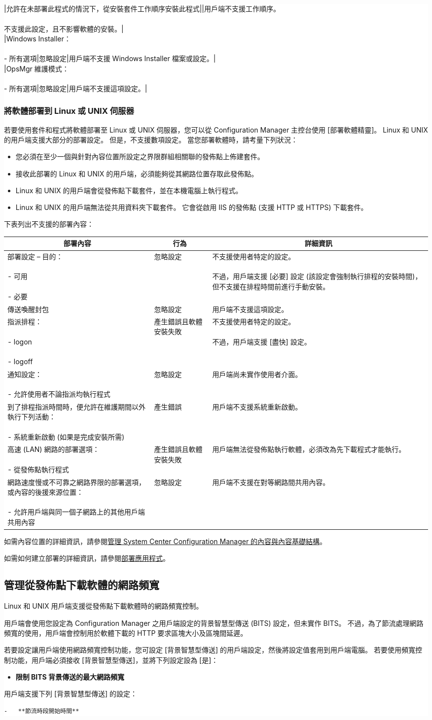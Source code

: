 |允許在未部署此程式的情況下，從安裝套件工作順序安裝此程式||用戶端不支援工作順序。<br /><br /> 不支援此設定，且不影響軟體的安裝。|  
|Windows Installer：<br /><br /> - 所有選項|忽略設定|用戶端不支援 Windows Installer 檔案或設定。|  
|OpsMgr 維護模式：<br /><br /> - 所有選項|忽略設定|用戶端不支援這項設定。|  

### <a name="deploy-software-to-a-linux-or-unix-server"></a>將軟體部署到 Linux 或 UNIX 伺服器
 若要使用套件和程式將軟體部署至 Linux 或 UNIX 伺服器，您可以從 Configuration Manager 主控台使用 [部署軟體精靈]。 Linux 和 UNIX 的用戶端支援大部分的部署設定。 但是，不支援數項設定。 當您部署軟體時，請考量下列狀況：  

-   您必須在至少一個與針對內容位置所設定之界限群組相關聯的發佈點上佈建套件。  

-   接收此部署的 Linux 和 UNIX 的用戶端，必須能夠從其網路位置存取此發佈點。  

-   Linux 和 UNIX 的用戶端會從發佈點下載套件，並在本機電腦上執行程式。  

-   Linux 和 UNIX 的用戶端無法從共用資料夾下載套件。 它會從啟用 IIS 的發佈點 (支援 HTTP 或 HTTPS) 下載套件。  

 下表列出不支援的部署內容：  

|部署內容|行為|詳細資訊|  
|-------------------------|--------------|----------------------|  
|部署設定 – 目的：<br /><br /> - 可用<br /><br /> - 必要|忽略設定|不支援使用者特定的設定。<br /><br /> 不過，用戶端支援 [必要] 設定 (該設定會強制執行排程的安裝時間)，但不支援在排程時間前進行手動安裝。|  
|傳送喚醒封包|忽略設定|用戶端不支援這項設定。|  
|指派排程：<br /><br /> - logon<br /><br /> - logoff|產生錯誤且軟體安裝失敗|不支援使用者特定的設定。<br /><br /> 不過，用戶端支援 [盡快] 設定。|  
|通知設定：<br /><br /> - 允許使用者不論指派均執行程式|忽略設定|用戶端尚未實作使用者介面。|  
|到了排程指派時間時，便允許在維護期間以外執行下列活動：<br /><br /> - 系統重新啟動 (如果是完成安裝所需)|產生錯誤|用戶端不支援系統重新啟動。|  
|高速 (LAN) 網路的部署選項：<br /><br /> - 從發佈點執行程式|產生錯誤且軟體安裝失敗|用戶端無法從發佈點執行軟體，必須改為先下載程式才能執行。|  
|網路速度慢或不可靠之網路界限的部署選項，或內容的後援來源位置：<br /><br /> - 允許用戶端與同一個子網路上的其他用戶端共用內容|忽略設定|用戶端不支援在對等網路間共用內容。|  

 如需內容位置的詳細資訊，請參閱[管理 System Center Configuration Manager 的內容與內容基礎結構](../../core/servers/deploy/configure/manage-content-and-content-infrastructure.md)。  

 如需如何建立部署的詳細資訊，請參閱[部署應用程式](../../apps/deploy-use/deploy-applications.md)。  

##  <a name="manage-network-bandwidth-for-software-downloads-from-distribution-points"></a>管理從發佈點下載軟體的網路頻寬  
 Linux 和 UNIX 用戶端支援從發佈點下載軟體時的網路頻寬控制。  

 用戶端會使用您設定為 Configuration Manager 之用戶端設定的背景智慧型傳送 (BITS) 設定，但未實作 BITS。 不過，為了節流處理網路頻寬的使用，用戶端會控制用於軟體下載的 HTTP 要求區塊大小及區塊間延遲。  

 若要設定讓用戶端使用網路頻寬控制功能，您可設定 [背景智慧型傳送]  的用戶端設定，然後將設定值套用到用戶端電腦。 若要使用頻寬控制功能，用戶端必須接收 [背景智慧型傳送]，並將下列設定設為 [是]：  

-   **限制 BITS 背景傳送的最大網路頻寬**  

 用戶端支援下列 [背景智慧型傳送] 的設定：  

    -   **節流時段開始時間**  
